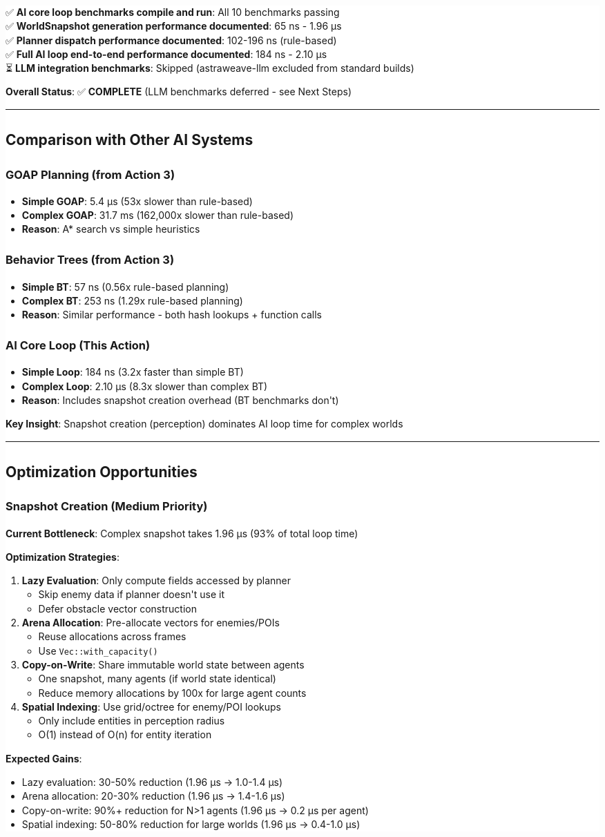 ✅ **AI core loop benchmarks compile and run**: All 10 benchmarks passing  
✅ **WorldSnapshot generation performance documented**: 65 ns - 1.96 µs  
✅ **Planner dispatch performance documented**: 102-196 ns (rule-based)  
✅ **Full AI loop end-to-end performance documented**: 184 ns - 2.10 µs  
⏳ **LLM integration benchmarks**: Skipped (astraweave-llm excluded from standard builds)  

**Overall Status**: ✅ **COMPLETE** (LLM benchmarks deferred - see Next Steps)

---

## Comparison with Other AI Systems

### GOAP Planning (from Action 3)
- **Simple GOAP**: 5.4 µs (53x slower than rule-based)
- **Complex GOAP**: 31.7 ms (162,000x slower than rule-based)
- **Reason**: A* search vs simple heuristics

### Behavior Trees (from Action 3)
- **Simple BT**: 57 ns (0.56x rule-based planning)
- **Complex BT**: 253 ns (1.29x rule-based planning)
- **Reason**: Similar performance - both hash lookups + function calls

### AI Core Loop (This Action)
- **Simple Loop**: 184 ns (3.2x faster than simple BT)
- **Complex Loop**: 2.10 µs (8.3x slower than complex BT)
- **Reason**: Includes snapshot creation overhead (BT benchmarks don't)

**Key Insight**: Snapshot creation (perception) dominates AI loop time for complex worlds

---

## Optimization Opportunities

### Snapshot Creation (Medium Priority)

**Current Bottleneck**: Complex snapshot takes 1.96 µs (93% of total loop time)

**Optimization Strategies**:
1. **Lazy Evaluation**: Only compute fields accessed by planner
   - Skip enemy data if planner doesn't use it
   - Defer obstacle vector construction
2. **Arena Allocation**: Pre-allocate vectors for enemies/POIs
   - Reuse allocations across frames
   - Use `Vec::with_capacity()`
3. **Copy-on-Write**: Share immutable world state between agents
   - One snapshot, many agents (if world state identical)
   - Reduce memory allocations by 100x for large agent counts
4. **Spatial Indexing**: Use grid/octree for enemy/POI lookups
   - Only include entities in perception radius
   - O(1) instead of O(n) for entity iteration

**Expected Gains**:
- Lazy evaluation: 30-50% reduction (1.96 µs → 1.0-1.4 µs)
- Arena allocation: 20-30% reduction (1.96 µs → 1.4-1.6 µs)
- Copy-on-write: 90%+ reduction for N>1 agents (1.96 µs → 0.2 µs per agent)
- Spatial indexing: 50-80% reduction for large worlds (1.96 µs → 0.4-1.0 µs)
